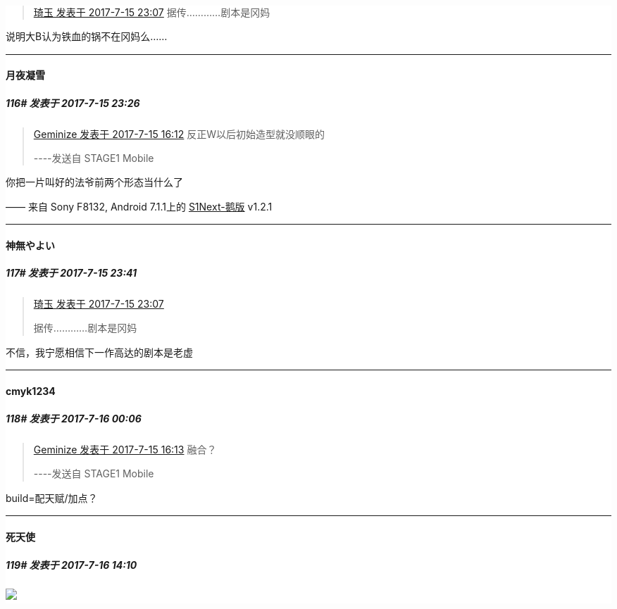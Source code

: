 <blockquote><a href="httphttps://bbs.saraba1st.com/2b/forum.php?mod=redirect&amp;goto=findpost&amp;pid=36588933&amp;ptid=1513038" target="_blank">琦玉 发表于 2017-7-15 23:07</a>
据传…………剧本是冈妈</blockquote>
说明大B认为铁血的锅不在冈妈么……


-----

####  月夜凝雪  
##### 116#       发表于 2017-7-15 23:26


<blockquote><a href="httphttps://bbs.saraba1st.com/2b/forum.php?mod=redirect&amp;goto=findpost&amp;pid=36586380&amp;ptid=1513038" target="_blank">Geminize 发表于 2017-7-15 16:12</a>
反正W以后初始造型就没顺眼的


----发送自 STAGE1 Mobile</blockquote>
你把一片叫好的法爷前两个形态当什么了

—— 来自 Sony F8132, Android 7.1.1上的 [S1Next-鹅版](http://www.coolapk.com/apk/me.ykrank.s1next) v1.2.1


-----

####  神無やよい  
##### 117#       发表于 2017-7-15 23:41


<blockquote><a href="httphttps://bbs.saraba1st.com/2b/forum.php?mod=redirect&amp;goto=findpost&amp;pid=36588933&amp;ptid=1513038" target="_blank">琦玉 发表于 2017-7-15 23:07</a>

据传…………剧本是冈妈</blockquote>
不信，我宁愿相信下一作高达的剧本是老虚


-----

####  cmyk1234  
##### 118#       发表于 2017-7-16 00:06


<blockquote><a href="httphttps://bbs.saraba1st.com/2b/forum.php?mod=redirect&amp;goto=findpost&amp;pid=36586389&amp;ptid=1513038" target="_blank">Geminize 发表于 2017-7-15 16:13</a>
融合？


----发送自 STAGE1 Mobile</blockquote>
build=配天赋/加点？


-----

####  死天使  
##### 119#       发表于 2017-7-16 14:10


<img src="http://wx2.sinaimg.cn/mw690/66efe9d1gy1fhlovpk6s1j20d30c7t9j.jpg" referrerpolicy="no-referrer">
